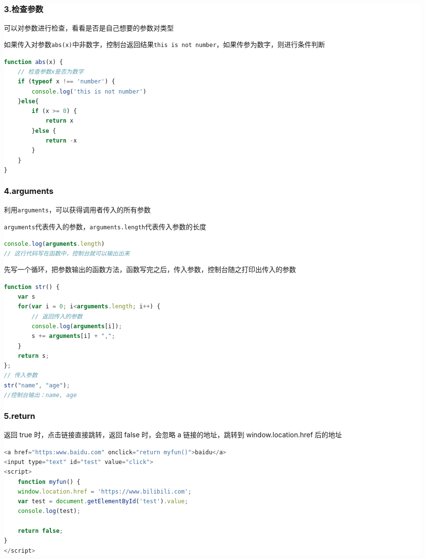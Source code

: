 ### 3.检查参数

可以对参数进行检查，看看是否是自己想要的参数对类型

如果传入对参数`abs(x)`中非数字，控制台返回结果`this is not number`，如果传参为数字，则进行条件判断

````js
function abs(x) {
    // 检查参数x是否为数字
    if (typeof x !== 'number') {
        console.log('this is not number')
    }else{
        if (x >= 0) {
            return x
        }else {
            return -x
        }
    }
}
````

### 4.arguments

利用`arguments`，可以获得调用者传入的所有参数

`arguments`代表传入的参数，`arguments.length`代表传入参数的长度

````js
console.log(arguments.length)
// 这行代码写在函数中，控制台就可以输出出来
````

先写一个循环，把参数输出的函数方法，函数写完之后，传入参数，控制台随之打印出传入的参数

````js
function str() {
    var s
    for(var i = 0; i<arguments.length; i++) {
        // 返回传入的参数
        console.log(arguments[i]);
        s += arguments[i] + ",";
    }
    return s;
};
// 传入参数
str("name", "age");
//控制台输出：name, age
````
### 5.return

返回 true 时，点击链接直接跳转，返回 false 时，会忽略 a 链接的地址，跳转到 window.location.href 后的地址

````js
<a href="https:www.baidu.com" onclick="return myfun()">baidu</a>
<input type="text" id="test" value="click">
<script>
    function myfun() {
    window.location.href = 'https://www.bilibili.com';
    var test = document.getElementById('test').value;
    console.log(test);
    
    return false;
}
</script>
````
